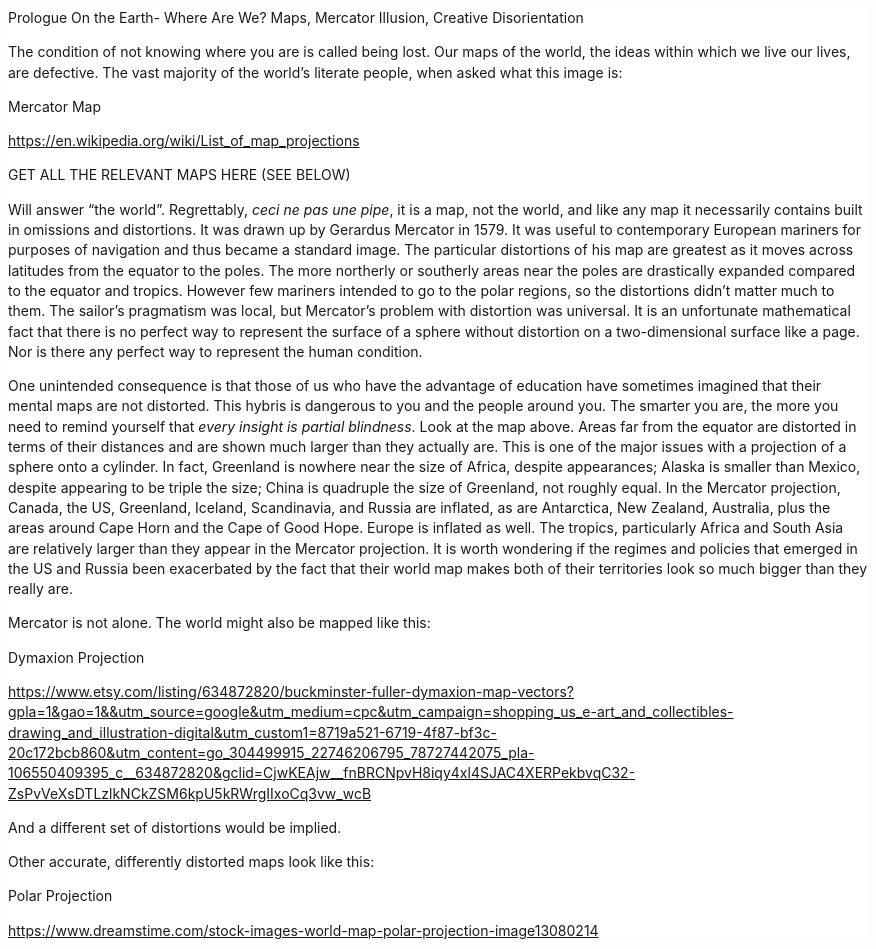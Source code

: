 

Prologue On the Earth- Where Are We? Maps, Mercator Illusion, Creative Disorientation

The condition of not knowing where you are is called being lost. Our maps  of the world, the ideas within which we live our lives, are defective.  The vast majority of the world’s literate people, when asked what this  image is:

Mercator Map

https://en.wikipedia.org/wiki/List_of_map_projections

GET ALL THE RELEVANT MAPS HERE (SEE BELOW)

Will answer “the world”. Regrettably, *ceci ne pas une pipe*, it is a map, not the world, and like any map it necessarily contains  built in omissions and distortions. It was drawn up by Gerardus Mercator in 1579. It was useful to contemporary European mariners for purposes  of navigation and thus became a standard image. The particular  distortions of his map are greatest as it moves across latitudes from  the equator to the poles. The more northerly or southerly areas near the poles are drastically expanded compared to the equator and tropics.  However few mariners intended to go to the polar regions, so the  distortions didn’t matter much to them. The sailor’s pragmatism was  local, but Mercator’s problem with distortion was universal. It is an  unfortunate mathematical fact that there is no perfect way to represent  the surface of a sphere without distortion on a two-dimensional surface  like a page. Nor is there any perfect way to represent the human  condition.

One unintended consequence is that those  of us who have the advantage of education have sometimes imagined that  their mental maps are not distorted. This hybris is dangerous to you and the people around you. The smarter you are, the more you need to remind yourself that *every insight is partial blindness*. Look at the map above. Areas far from the equator are distorted in  terms of their distances and are shown much larger than they actually  are. This is one of the major issues with a projection of a sphere onto a cylinder. In fact, Greenland is nowhere near the size of Africa,  despite appearances; Alaska is smaller than Mexico, despite appearing to be triple the size; China is quadruple the size of Greenland, not  roughly equal. In the Mercator projection, Canada, the US, Greenland,  Iceland, Scandinavia, and Russia are inflated, as are Antarctica, New  Zealand, Australia, plus the areas around Cape Horn and the Cape of Good Hope. Europe is inflated as well. The tropics, particularly Africa and  South Asia are relatively larger than they appear in the Mercator  projection. It is worth wondering if the regimes and policies that  emerged in the US and Russia been exacerbated by the fact that their  world map makes both of their territories look so much bigger than they  really are.

Mercator is not alone. The world might also be mapped like this:

Dymaxion Projection

https://www.etsy.com/listing/634872820/buckminster-fuller-dymaxion-map-vectors?gpla=1&gao=1&&utm_source=google&utm_medium=cpc&utm_campaign=shopping_us_e-art_and_collectibles-drawing_and_illustration-digital&utm_custom1=8719a521-6719-4f87-bf3c-20c172bcb860&utm_content=go_304499915_22746206795_78727442075_pla-106550409395_c__634872820&gclid=CjwKEAjw__fnBRCNpvH8iqy4xl4SJAC4XERPekbvqC32-ZsPvVeXsDTLzlkNCkZSM6kpU5kRWrgIIxoCq3vw_wcB

And a different set of distortions would be implied.

Other accurate, differently distorted maps look like this:

Polar Projection

https://www.dreamstime.com/stock-images-world-map-polar-projection-image13080214
